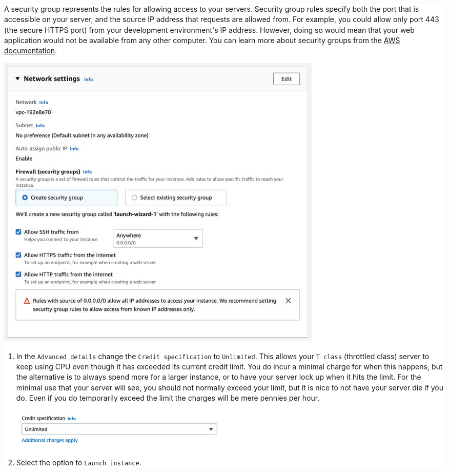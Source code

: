    A security group represents the rules for allowing access to your servers. Security group rules specify both the port that is accessible on your server, and the source IP address that requests are allowed from. For example, you could allow only port 443 (the secure HTTPS port) from your development environment's IP address. However, doing so would mean that your web application would not be available from any other computer. You can learn more about security groups from the [AWS documentation](https://docs.aws.amazon.com/vpc/latest/userguide/VPC_SecurityGroups.html).

   ![AWS Instance name](webServerAWSNetwork.jpg)

1. In the `Advanced details` change the `Credit specification` to `Unlimited`. This allows your `T class` (throttled class) server to keep using CPU even though it has exceeded its current credit limit. You do incur a minimal charge for when this happens, but the alternative is to always spend more for a larger instance, or to have your server lock up when it hits the limit. For the minimal use that your server will see, you should not normally exceed your limit, but it is nice to not have your server die if you do. Even if you do temporarily exceed the limit the charges will be mere pennies per hour.

   ![Web Server](webServerAWSUnlimited.jpg)

1. Select the option to `Launch instance`.
